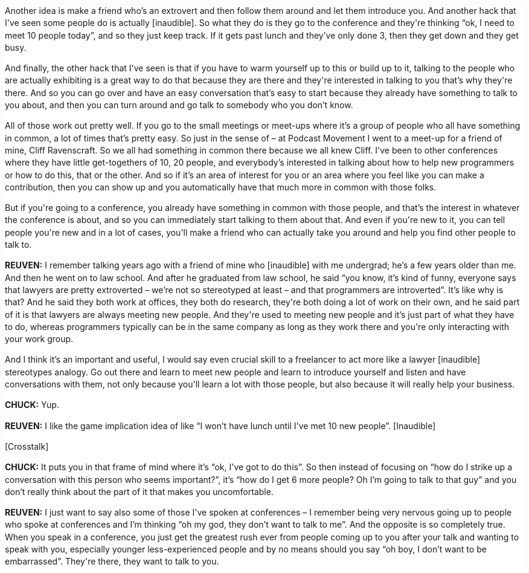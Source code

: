 Another idea is make a friend who’s an extrovert and then follow them around and let them introduce you. And another hack that I've seen some people do is actually [inaudible]. So what they do is they go to the conference and they're thinking “ok, I need to meet 10 people today”, and so they just keep track. If it gets past lunch and they’ve only done 3, then they get down and they get busy.

And finally, the other hack that I've seen is that if you have to warm yourself up to this or build up to it, talking to the people who are actually exhibiting is a great way to do that because they are there and they're interested in talking to you that’s why they're there. And so you can go over and have an easy conversation that’s easy to start because they already have something to talk to you about, and then you can turn around and go talk to somebody who you don’t know.

All of those work out pretty well. If you go to the small meetings or meet-ups where it’s a group of people who all have something in common, a lot of times that’s pretty easy. So just in the sense of – at Podcast Movement I went to a meet-up for a friend of mine, Cliff Ravenscraft. So we all had something in common there because we all knew Cliff. I've been to other conferences where they have little get-togethers of 10, 20 people, and everybody’s interested in talking about how to help new programmers or how to do this, that or the other. And so if it’s an area of interest for you or an area where you feel like you can make a contribution, then you can show up and you automatically have that much more in common with those folks.

But if you're going to a conference, you already have something in common with those people, and that’s the interest in whatever the conference is about, and so you can immediately start talking to them about that. And even if you're new to it, you can tell people you're new and in a lot of cases, you'll make a friend who can actually take you around and help you find other people to talk to.

**REUVEN:** I remember talking years ago with a friend of mine who [inaudible] with me undergrad; he’s a few years older than me. And then he went on to law school. And after he graduated from law school, he said “you know, it’s kind of funny, everyone says that lawyers are pretty extroverted – we’re not so stereotyped at least – and that programmers are introverted”. It’s like why is that? And he said they both work at offices, they both do research, they're both doing a lot of work on their own, and he said part of it is that lawyers are always meeting new people. And they're used to meeting new people and it’s just part of what they have to do, whereas programmers typically can be in the same company as long as they work there and you're only interacting with your work group.

And I think it’s an important and useful, I would say even crucial skill to a freelancer to act more like a lawyer [inaudible] stereotypes analogy. Go out there and learn to meet new people and learn to introduce yourself and listen and have conversations with them, not only because you'll learn a lot with those people, but also because it will really help your business.

**CHUCK:** Yup.

**REUVEN:** I like the game implication idea of like “I won’t have lunch until I've met 10 new people”. [Inaudible]

[Crosstalk]

**CHUCK:** It puts you in that frame of mind where it’s “ok, I've got to do this”. So then instead of focusing on “how do I strike up a conversation with this person who seems important?”, it’s “how do I get 6 more people? Oh I’m going to talk to that guy” and you don’t really think about the part of it that makes you uncomfortable.

**REUVEN:** I just want to say also some of those I've spoken at conferences – I remember being very nervous going up to people who spoke at conferences and I’m thinking “oh my god, they don’t want to talk to me”. And the opposite is so completely true. When you speak in a conference, you just get the greatest rush ever from people coming up to you after your talk and wanting to speak with you, especially younger less-experienced people and by no means should you say “oh boy, I don’t want to be embarrassed”. They're there, they want to talk to you.
